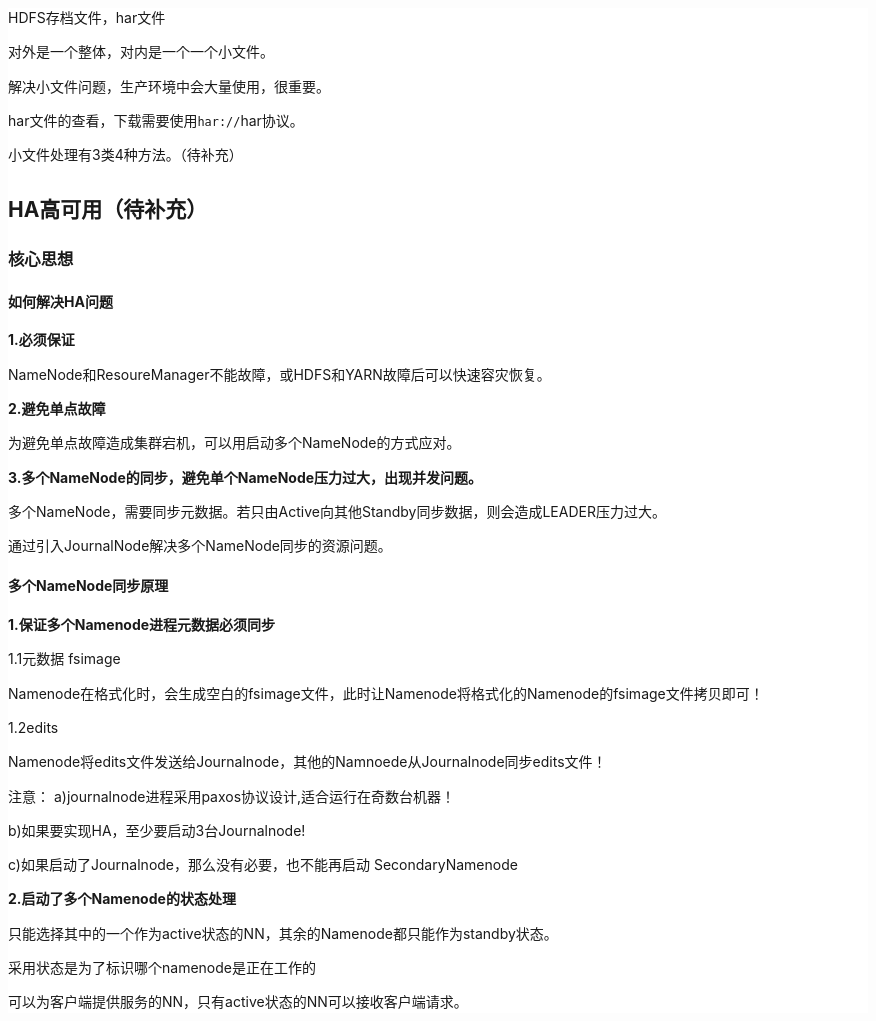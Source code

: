 HDFS存档文件，har文件

对外是一个整体，对内是一个一个小文件。

解决小文件问题，生产环境中会大量使用，很重要。

har文件的查看，下载需要使用`har://`har协议。

小文件处理有3类4种方法。（待补充）



## HA高可用（待补充）

### 核心思想

#### 如何解决HA问题

**1.必须保证**

NameNode和ResoureManager不能故障，或HDFS和YARN故障后可以快速容灾恢复。



**2.避免单点故障**

为避免单点故障造成集群宕机，可以用启动多个NameNode的方式应对。



**3.多个NameNode的同步，避免单个NameNode压力过大，出现并发问题。**

多个NameNode，需要同步元数据。若只由Active向其他Standby同步数据，则会造成LEADER压力过大。

通过引入JournalNode解决多个NameNode同步的资源问题。



#### 多个NameNode同步原理

**1.保证多个Namenode进程元数据必须同步**

1.1元数据 fsimage

Namenode在格式化时，会生成空白的fsimage文件，此时让Namenode将格式化的Namenode的fsimage文件拷贝即可！

1.2edits

Namenode将edits文件发送给Journalnode，其他的Namnoede从Journalnode同步edits文件！

注意： a)journalnode进程采用paxos协议设计,适合运行在奇数台机器！

 b)如果要实现HA，至少要启动3台Journalnode!

c)如果启动了Journalnode，那么没有必要，也不能再启动 SecondaryNamenode



**2.启动了多个Namenode的状态处理**

只能选择其中的一个作为active状态的NN，其余的Namenode都只能作为standby状态。

采用状态是为了标识哪个namenode是正在工作的

可以为客户端提供服务的NN，只有active状态的NN可以接收客户端请求。
